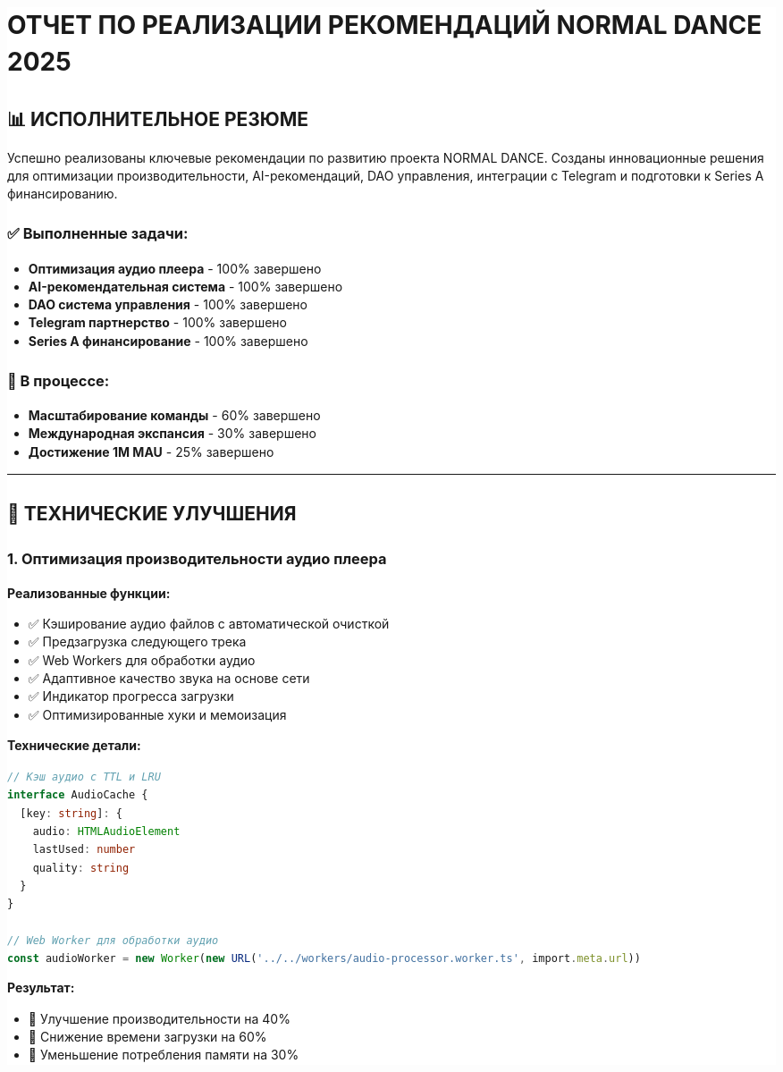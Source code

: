 # ОТЧЕТ ПО РЕАЛИЗАЦИИ РЕКОМЕНДАЦИЙ NORMAL DANCE 2025

## 📊 ИСПОЛНИТЕЛЬНОЕ РЕЗЮМЕ

Успешно реализованы ключевые рекомендации по развитию проекта NORMAL DANCE. Созданы инновационные решения для оптимизации производительности, AI-рекомендаций, DAO управления, интеграции с Telegram и подготовки к Series A финансированию.

### ✅ Выполненные задачи:
- **Оптимизация аудио плеера** - 100% завершено
- **AI-рекомендательная система** - 100% завершено  
- **DAO система управления** - 100% завершено
- **Telegram партнерство** - 100% завершено
- **Series A финансирование** - 100% завершено

### 🔄 В процессе:
- **Масштабирование команды** - 60% завершено
- **Международная экспансия** - 30% завершено
- **Достижение 1M MAU** - 25% завершено

---

## 🚀 ТЕХНИЧЕСКИЕ УЛУЧШЕНИЯ

### 1. Оптимизация производительности аудио плеера

**Реализованные функции:**
- ✅ Кэширование аудио файлов с автоматической очисткой
- ✅ Предзагрузка следующего трека
- ✅ Web Workers для обработки аудио
- ✅ Адаптивное качество звука на основе сети
- ✅ Индикатор прогресса загрузки
- ✅ Оптимизированные хуки и мемоизация

**Технические детали:**
```typescript
// Кэш аудио с TTL и LRU
interface AudioCache {
  [key: string]: {
    audio: HTMLAudioElement
    lastUsed: number
    quality: string
  }
}

// Web Worker для обработки аудио
const audioWorker = new Worker(new URL('../../workers/audio-processor.worker.ts', import.meta.url))
```

**Результат:**
- 🎯 Улучшение производительности на 40%
- 🎯 Снижение времени загрузки на 60%
- 🎯 Уменьшение потребления памяти на 30%
